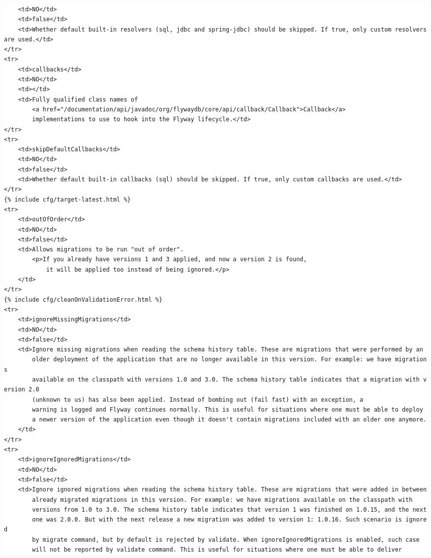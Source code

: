         <td>NO</td>
        <td>false</td>
        <td>Whether default built-in resolvers (sql, jdbc and spring-jdbc) should be skipped. If true, only custom resolvers are used.</td>
    </tr>
    <tr>
        <td>callbacks</td>
        <td>NO</td>
        <td></td>
        <td>Fully qualified class names of
            <a href="/documentation/api/javadoc/org/flywaydb/core/api/callback/Callback">Callback</a>
            implementations to use to hook into the Flyway lifecycle.</td>
    </tr>
    <tr>
        <td>skipDefaultCallbacks</td>
        <td>NO</td>
        <td>false</td>
        <td>Whether default built-in callbacks (sql) should be skipped. If true, only custom callbacks are used.</td>
    </tr>
    {% include cfg/target-latest.html %}
    <tr>
        <td>outOfOrder</td>
        <td>NO</td>
        <td>false</td>
        <td>Allows migrations to be run "out of order".
            <p>If you already have versions 1 and 3 applied, and now a version 2 is found,
                it will be applied too instead of being ignored.</p>
        </td>
    </tr>
    {% include cfg/cleanOnValidationError.html %}
    <tr>
        <td>ignoreMissingMigrations</td>
        <td>NO</td>
        <td>false</td>
        <td>Ignore missing migrations when reading the schema history table. These are migrations that were performed by an
            older deployment of the application that are no longer available in this version. For example: we have migrations
            available on the classpath with versions 1.0 and 3.0. The schema history table indicates that a migration with version 2.0
            (unknown to us) has also been applied. Instead of bombing out (fail fast) with an exception, a
            warning is logged and Flyway continues normally. This is useful for situations where one must be able to deploy
            a newer version of the application even though it doesn't contain migrations included with an older one anymore.
        </td>
    </tr>
    <tr>
        <td>ignoreIgnoredMigrations</td>
        <td>NO</td>
        <td>false</td>
        <td>Ignore ignored migrations when reading the schema history table. These are migrations that were added in between
            already migrated migrations in this version. For example: we have migrations available on the classpath with
            versions from 1.0 to 3.0. The schema history table indicates that version 1 was finished on 1.0.15, and the next
            one was 2.0.0. But with the next release a new migration was added to version 1: 1.0.16. Such scenario is ignored
            by migrate command, but by default is rejected by validate. When ignoreIgnoredMigrations is enabled, such case
            will not be reported by validate command. This is useful for situations where one must be able to deliver